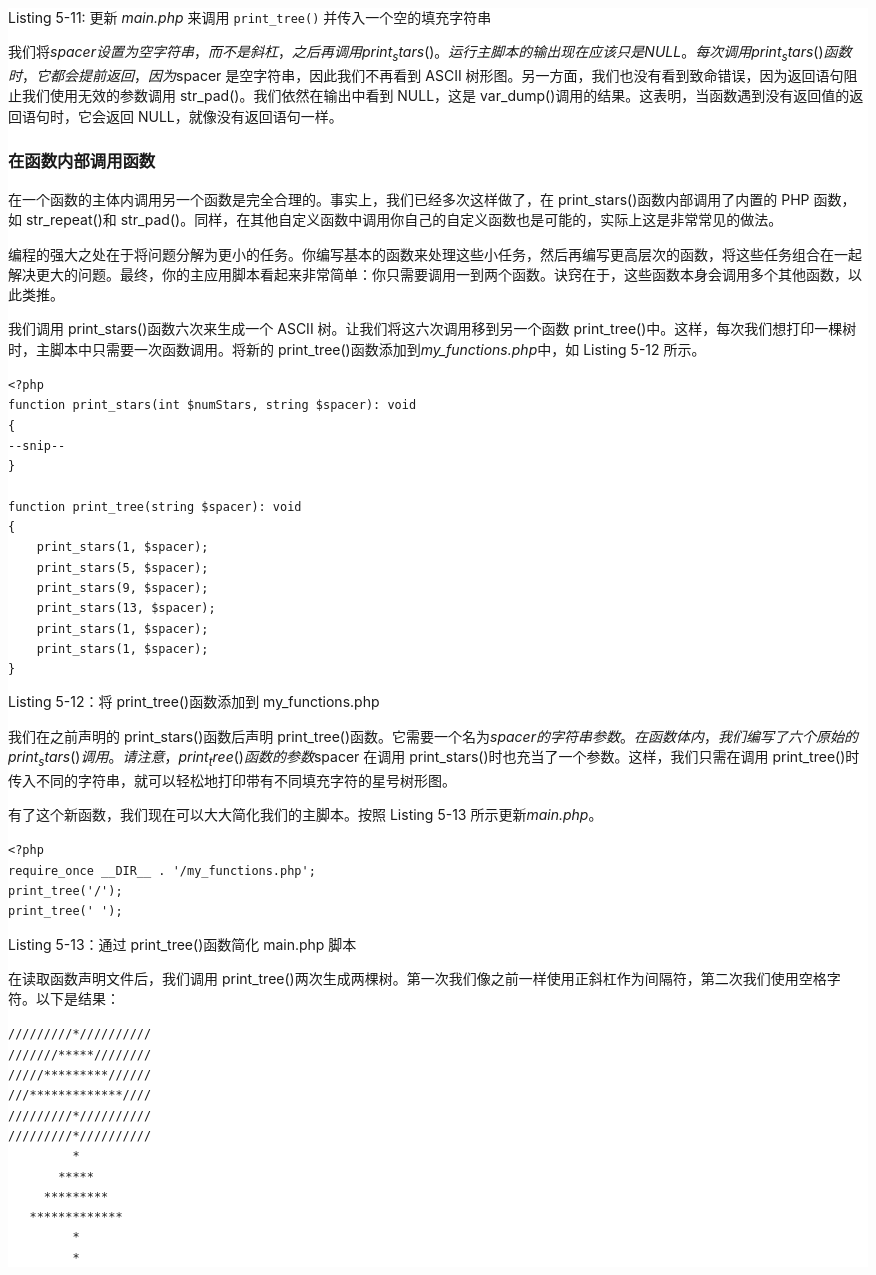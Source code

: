 Listing 5-11: 更新 *main.php* 来调用 `print_tree()` 并传入一个空的填充字符串

我们将$spacer 设置为空字符串，而不是斜杠，之后再调用 print_stars()。运行主脚本的输出现在应该只是 NULL。每次调用 print_stars()函数时，它都会提前返回，因为$spacer 是空字符串，因此我们不再看到 ASCII 树形图。另一方面，我们也没有看到致命错误，因为返回语句阻止我们使用无效的参数调用 str_pad()。我们依然在输出中看到 NULL，这是 var_dump()调用的结果。这表明，当函数遇到没有返回值的返回语句时，它会返回 NULL，就像没有返回语句一样。

### 在函数内部调用函数

在一个函数的主体内调用另一个函数是完全合理的。事实上，我们已经多次这样做了，在 print_stars()函数内部调用了内置的 PHP 函数，如 str_repeat()和 str_pad()。同样，在其他自定义函数中调用你自己的自定义函数也是可能的，实际上这是非常常见的做法。

编程的强大之处在于将问题分解为更小的任务。你编写基本的函数来处理这些小任务，然后再编写更高层次的函数，将这些任务组合在一起解决更大的问题。最终，你的主应用脚本看起来非常简单：你只需要调用一到两个函数。诀窍在于，这些函数本身会调用多个其他函数，以此类推。

我们调用 print_stars()函数六次来生成一个 ASCII 树。让我们将这六次调用移到另一个函数 print_tree()中。这样，每次我们想打印一棵树时，主脚本中只需要一次函数调用。将新的 print_tree()函数添加到*my_functions.php*中，如 Listing 5-12 所示。

```
<?php
function print_stars(int $numStars, string $spacer): void
{
--snip--
}

function print_tree(string $spacer): void
{
    print_stars(1, $spacer);
    print_stars(5, $spacer);
    print_stars(9, $spacer);
    print_stars(13, $spacer);
    print_stars(1, $spacer);
    print_stars(1, $spacer);
}
```

Listing 5-12：将 print_tree()函数添加到 my_functions.php

我们在之前声明的 print_stars()函数后声明 print_tree()函数。它需要一个名为$spacer 的字符串参数。在函数体内，我们编写了六个原始的 print_stars()调用。请注意，print_tree()函数的参数$spacer 在调用 print_stars()时也充当了一个参数。这样，我们只需在调用 print_tree()时传入不同的字符串，就可以轻松地打印带有不同填充字符的星号树形图。

有了这个新函数，我们现在可以大大简化我们的主脚本。按照 Listing 5-13 所示更新*main.php*。

```
<?php
require_once __DIR__ . '/my_functions.php';
print_tree('/');
print_tree(' ');
```

Listing 5-13：通过 print_tree()函数简化 main.php 脚本

在读取函数声明文件后，我们调用 print_tree()两次生成两棵树。第一次我们像之前一样使用正斜杠作为间隔符，第二次我们使用空格字符。以下是结果：

```
/////////*//////////
///////*****////////
/////*********//////
///*************////
/////////*//////////
/////////*//////////
         *
       *****
     *********
   *************
         *
         *
```
